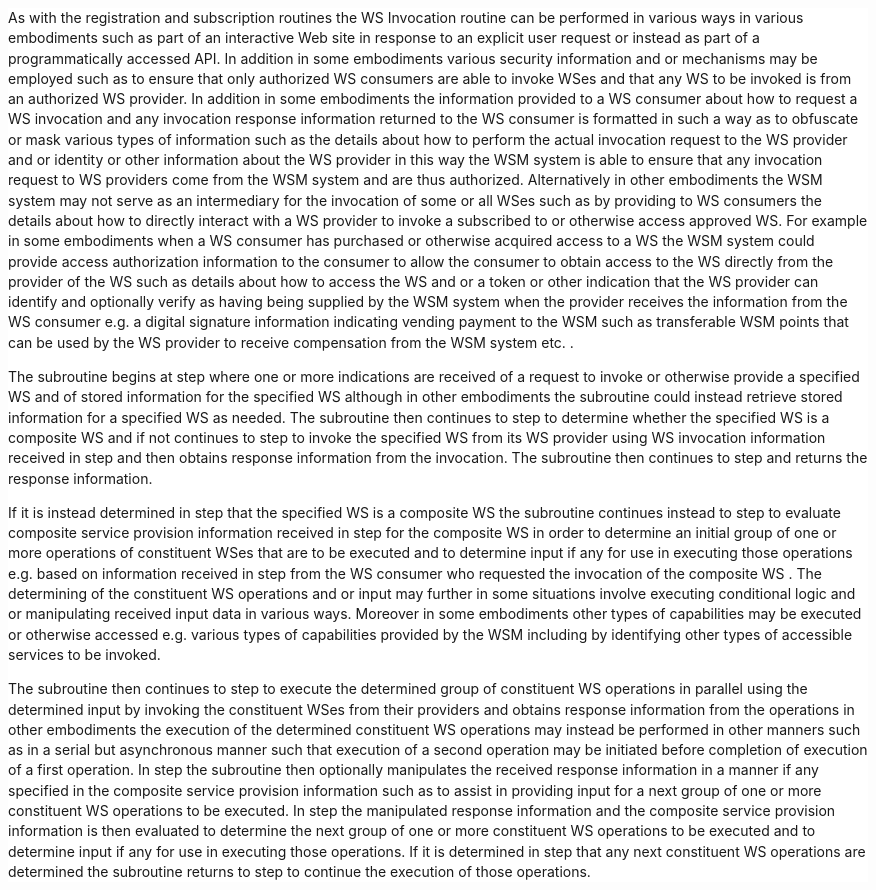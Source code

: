 
As with the registration and subscription routines the WS Invocation routine can be performed in various ways in various embodiments such as part of an interactive Web site in response to an explicit user request or instead as part of a programmatically accessed API. In addition in some embodiments various security information and or mechanisms may be employed such as to ensure that only authorized WS consumers are able to invoke WSes and that any WS to be invoked is from an authorized WS provider. In addition in some embodiments the information provided to a WS consumer about how to request a WS invocation and any invocation response information returned to the WS consumer is formatted in such a way as to obfuscate or mask various types of information such as the details about how to perform the actual invocation request to the WS provider and or identity or other information about the WS provider in this way the WSM system is able to ensure that any invocation request to WS providers come from the WSM system and are thus authorized. Alternatively in other embodiments the WSM system may not serve as an intermediary for the invocation of some or all WSes such as by providing to WS consumers the details about how to directly interact with a WS provider to invoke a subscribed to or otherwise access approved WS. For example in some embodiments when a WS consumer has purchased or otherwise acquired access to a WS the WSM system could provide access authorization information to the consumer to allow the consumer to obtain access to the WS directly from the provider of the WS such as details about how to access the WS and or a token or other indication that the WS provider can identify and optionally verify as having being supplied by the WSM system when the provider receives the information from the WS consumer e.g. a digital signature information indicating vending payment to the WSM such as transferable WSM points that can be used by the WS provider to receive compensation from the WSM system etc. .

The subroutine begins at step where one or more indications are received of a request to invoke or otherwise provide a specified WS and of stored information for the specified WS although in other embodiments the subroutine could instead retrieve stored information for a specified WS as needed. The subroutine then continues to step to determine whether the specified WS is a composite WS and if not continues to step to invoke the specified WS from its WS provider using WS invocation information received in step and then obtains response information from the invocation. The subroutine then continues to step and returns the response information.

If it is instead determined in step that the specified WS is a composite WS the subroutine continues instead to step to evaluate composite service provision information received in step for the composite WS in order to determine an initial group of one or more operations of constituent WSes that are to be executed and to determine input if any for use in executing those operations e.g. based on information received in step from the WS consumer who requested the invocation of the composite WS . The determining of the constituent WS operations and or input may further in some situations involve executing conditional logic and or manipulating received input data in various ways. Moreover in some embodiments other types of capabilities may be executed or otherwise accessed e.g. various types of capabilities provided by the WSM including by identifying other types of accessible services to be invoked.

The subroutine then continues to step to execute the determined group of constituent WS operations in parallel using the determined input by invoking the constituent WSes from their providers and obtains response information from the operations in other embodiments the execution of the determined constituent WS operations may instead be performed in other manners such as in a serial but asynchronous manner such that execution of a second operation may be initiated before completion of execution of a first operation. In step the subroutine then optionally manipulates the received response information in a manner if any specified in the composite service provision information such as to assist in providing input for a next group of one or more constituent WS operations to be executed. In step the manipulated response information and the composite service provision information is then evaluated to determine the next group of one or more constituent WS operations to be executed and to determine input if any for use in executing those operations. If it is determined in step that any next constituent WS operations are determined the subroutine returns to step to continue the execution of those operations.
